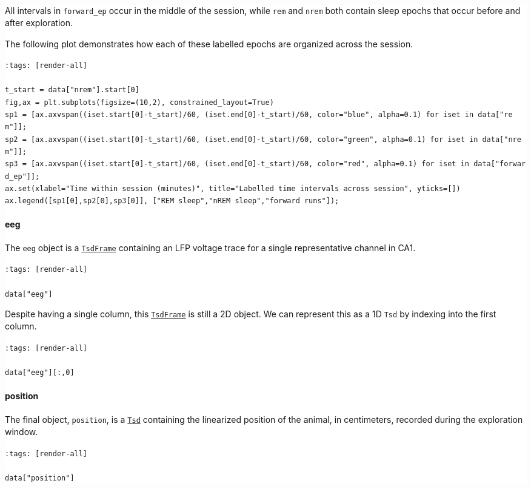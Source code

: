 All intervals in `forward_ep` occur in the middle of the session, while `rem` and `nrem` both contain sleep epochs that occur before and after exploration. 
    
The following plot demonstrates how each of these labelled epochs are organized across the session.



```{code-cell} ipython3
:tags: [render-all]

t_start = data["nrem"].start[0]
fig,ax = plt.subplots(figsize=(10,2), constrained_layout=True)
sp1 = [ax.axvspan((iset.start[0]-t_start)/60, (iset.end[0]-t_start)/60, color="blue", alpha=0.1) for iset in data["rem"]];
sp2 = [ax.axvspan((iset.start[0]-t_start)/60, (iset.end[0]-t_start)/60, color="green", alpha=0.1) for iset in data["nrem"]];
sp3 = [ax.axvspan((iset.start[0]-t_start)/60, (iset.end[0]-t_start)/60, color="red", alpha=0.1) for iset in data["forward_ep"]];
ax.set(xlabel="Time within session (minutes)", title="Labelled time intervals across session", yticks=[])
ax.legend([sp1[0],sp2[0],sp3[0]], ["REM sleep","nREM sleep","forward runs"]);
```

#### eeg



The `eeg` object is a [`TsdFrame`](pynapple.TsdFrame) containing an LFP voltage trace for a single representative channel in CA1.



```{code-cell} ipython3
:tags: [render-all]

data["eeg"]
```



Despite having a single column, this [`TsdFrame`](pynapple.TsdFrame) is still a 2D object. We can represent this as a 1D `Tsd` by indexing into the first column.



```{code-cell} ipython3
:tags: [render-all]

data["eeg"][:,0]
```

#### position



The final object, `position`, is a [`Tsd`](pynapple.Tsd) containing the linearized position of the animal, in centimeters, recorded during the exploration window.



```{code-cell} ipython3
:tags: [render-all]

data["position"]
```
